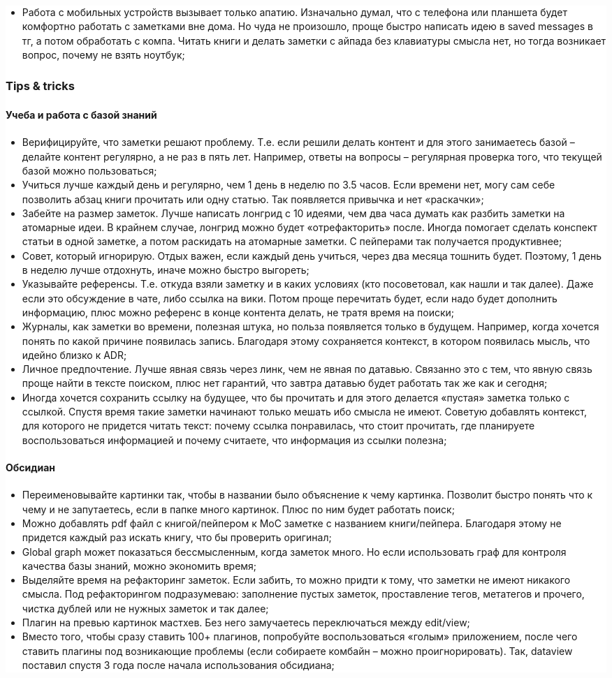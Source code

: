 - Работа с мобильных устройств вызывает только апатию. Изначально думал, что с телефона или планшета будет комфортно работать с заметками вне дома. Но чуда не произошло, проще быстро написать идею в saved messages в тг, а потом обработать с компа. Читать книги и делать заметки с айпада без клавиатуры смысла нет, но тогда возникает вопрос, почему не взять ноутбук;

### Tips & tricks

#### Учеба и работа с базой знаний

- Верифицируйте, что заметки решают проблему. Т.е. если решили делать контент и для этого занимаетесь базой – делайте контент регулярно, а не раз в пять лет. Например, ответы на вопросы – регулярная проверка того, что текущей базой можно пользоваться;
- Учиться лучше каждый день и регулярно, чем 1 день в неделю по 3.5 часов. Если времени нет, могу сам себе позволить абзац книги прочитать или одну статью. Так появляется привычка и нет «раскачки»;
- Забейте на размер заметок. Лучше написать лонгрид с 10 идеями, чем два часа думать как разбить заметки на атомарные идеи. В крайнем случае, лонгрид можно будет «отрефакторить» после. Иногда помогает сделать конспект статьи в одной заметке, а потом раскидать на атомарные заметки. С пейперами так получается продуктивнее;
- Совет, который  игнорирую. Отдых важен, если каждый день учиться, через два месяца тошнить будет. Поэтому, 1 день в неделю лучше отдохнуть, иначе можно быстро выгореть;
- Указывайте референсы. Т.е. откуда взяли заметку и в каких условиях (кто посоветовал, как нашли и так далее). Даже если это обсуждение в чате, либо ссылка на вики. Потом проще перечитать будет, если надо будет дополнить информацию, плюс можно референс в конце контента делать, не тратя время на поиски;
- Журналы, как заметки во времени, полезная штука, но польза появляется только в будущем. Например, когда хочется понять по какой причине появилась запись. Благодаря этому сохраняется контекст, в котором появилась мысль, что идейно близко к ADR;
- Личное предпочтение. Лучше явная связь через линк, чем не явная по датавью. Связанно это с тем, что явную связь проще найти в тексте поиском, плюс нет гарантий, что завтра датавью будет работать так же как и сегодня;
- Иногда хочется сохранить ссылку на будущее, что бы прочитать и для этого делается «пустая» заметка только с ссылкой. Спустя время такие заметки начинают только мешать ибо смысла не имеют. Советую добавлять контекст, для которого не придется читать текст: почему ссылка понравилась, что стоит прочитать, где планируете воспользоваться информацией и почему считаете, что информация из ссылки полезна;

#### Обсидиан

- Переименовывайте картинки так, чтобы в названии было объяснение к чему картинка. Позволит быстро понять что к чему и не запутаетесь, если в папке много картинок. Плюс по ним будет работать поиск;
- Можно добавлять pdf файл с книгой/пейпером к MoC заметке с названием книги/пейпера. Благодаря этому не придется каждый раз искать книгу, что бы проверить оригинал;
- Global graph может показаться бессмысленным, когда заметок много. Но если использовать граф для контроля качества базы знаний, можно экономить время;
- Выделяйте время на рефакторинг заметок. Если забить, то можно придти к тому, что заметки не имеют никакого смысла. Под рефакторингом подразумеваю: заполнение пустых заметок, проставление тегов, метатегов и прочего, чистка дублей или не нужных заметок и так далее;
- Плагин на превью картинок мастхев. Без него замучаетесь переключаться между edit/view;
- Вместо того, чтобы сразу ставить 100+ плагинов, попробуйте воспользоваться «голым» приложением, после чего ставить плагины под возникающие проблемы (если собираете комбайн – можно проигнорировать). Так, dataview поставил спустя 3 года после начала использования обсидиана;
